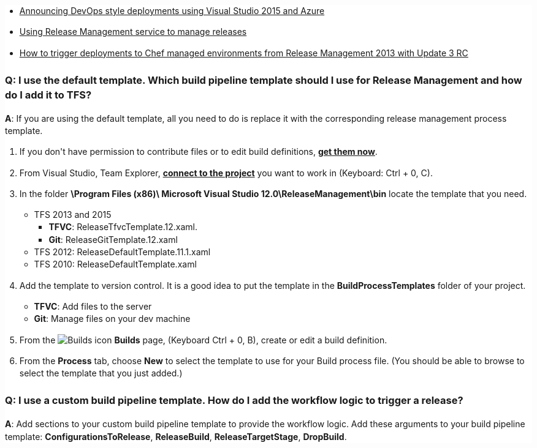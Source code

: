 - [Announcing DevOps style deployments using Visual Studio 2015 and Azure](https://devblogs.microsoft.com/devops/announcing-devops-style-deployments-using-visual-studio-2015-preview-and-azure/)

- [Using Release Management service to manage releases](https://devblogs.microsoft.com/devops/using-release-management-vso-service-to-manage-releases/)

- [How to trigger deployments to Chef managed environments from Release Management 2013 with Update 3 RC](https://devblogs.microsoft.com/devops/how-to-trigger-deployments-to-chef-managed-environments-from-release-management-2013-with-update-3-rc/)

<a name="add_template"></a>

### Q: I use the default template. Which build pipeline template should I use for Release Management and how do I add it to TFS?

**A**: If you are using the default template, all you need to do is replace it
with the corresponding release management process template.

1. If you don't have permission to contribute files or to edit build definitions,
   **[get them now](https://msdn.microsoft.com/library/ms252587%28v%3Dvs.140%29.aspx)**.

1. From Visual Studio, Team Explorer,
   **[connect to the project](https://msdn.microsoft.com/library/ms181475%28v%3Dvs.140%29.aspx)**
   you want to work in (Keyboard: Ctrl + 0, C).

1. In the folder **\Program Files (x86)\ Microsoft Visual Studio 12.0\ReleaseManagement\bin**
   locate the template that you need.

   - TFS 2013 and 2015
     - **TFVC**: ReleaseTfvcTemplate.12.xaml.
     - **Git**: ReleaseGitTemplate.12.xaml
   - TFS 2012: ReleaseDefaultTemplate.11.1.xaml
   - TFS 2010: ReleaseDefaultTemplate.xaml

1. Add the template to version control. It is a good idea to put the template
   in the **BuildProcessTemplates** folder of your project.

   - **TFVC**: Add files to the server
   - **Git**: Manage files on your dev machine

1. From the ![Builds icon](media/trigger-release-09.png)&nbsp;**Builds** page,
   (Keyboard Ctrl + 0, B), create or edit a build definition.

1. From the **Process** tab, choose **New** to select the template to use for
   your Build process file. (You should be able to browse to select the
   template that you just added.)

<a name="custom_build_template"></a>

### Q: I use a custom build pipeline template. How do I add the workflow logic to trigger a release?

**A**: Add sections to your custom build pipeline template to provide the
workflow logic. Add these arguments to your build pipeline template:
**ConfigurationsToRelease**, **ReleaseBuild**, **ReleaseTargetStage**,
**DropBuild**.
